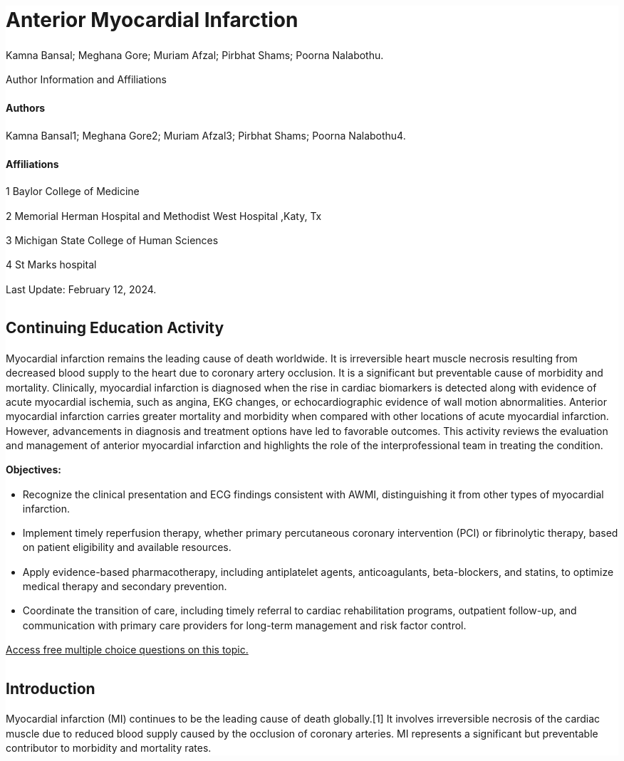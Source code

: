# Anterior Myocardial Infarction

Kamna Bansal; Meghana Gore; Muriam Afzal; Pirbhat Shams; Poorna Nalabothu.

Author Information and Affiliations

#### Authors

Kamna Bansal1; Meghana Gore2; Muriam Afzal3; Pirbhat Shams; Poorna Nalabothu4.

#### Affiliations

1 Baylor College of Medicine

2 Memorial Herman Hospital and Methodist West Hospital ,Katy, Tx

3 Michigan State College of Human Sciences

4 St Marks hospital

Last Update: February 12, 2024.

## Continuing Education Activity

Myocardial infarction remains the leading cause of death worldwide. It is irreversible heart muscle necrosis resulting from decreased blood supply to the heart due to coronary artery occlusion. It is a significant but preventable cause of morbidity and mortality. Clinically, myocardial infarction is diagnosed when the rise in cardiac biomarkers is detected along with evidence of acute myocardial ischemia, such as angina, EKG changes, or echocardiographic evidence of wall motion abnormalities. Anterior myocardial infarction carries greater mortality and morbidity when compared with other locations of acute myocardial infarction. However, advancements in diagnosis and treatment options have led to favorable outcomes. This activity reviews the evaluation and management of anterior myocardial infarction and highlights the role of the interprofessional team in treating the condition.

**Objectives:**

  * Recognize the clinical presentation and ECG findings consistent with AWMI, distinguishing it from other types of myocardial infarction.

  * Implement timely reperfusion therapy, whether primary percutaneous coronary intervention (PCI) or fibrinolytic therapy, based on patient eligibility and available resources.

  * Apply evidence-based pharmacotherapy, including antiplatelet agents, anticoagulants, beta-blockers, and statins, to optimize medical therapy and secondary prevention.

  * Coordinate the transition of care, including timely referral to cardiac rehabilitation programs, outpatient follow-up, and communication with primary care providers for long-term management and risk factor control.

[Access free multiple choice questions on this topic.](https://www.statpearls.com/account/trialuserreg/?articleid=695&utm_source=pubmed&utm_campaign=reviews&utm_content=695)

## Introduction

Myocardial infarction (MI) continues to be the leading cause of death globally.[1] It involves irreversible necrosis of the cardiac muscle due to reduced blood supply caused by the occlusion of coronary arteries. MI represents a significant but preventable contributor to morbidity and mortality rates.
